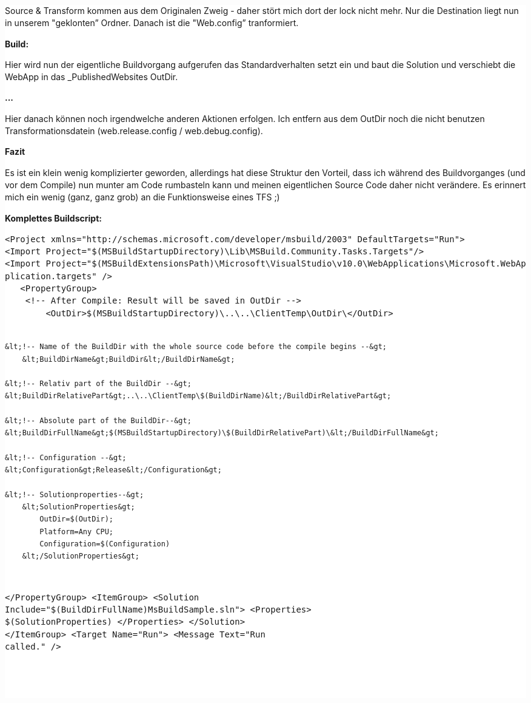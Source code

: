 </pre></div>
<p>Source &amp; Transform kommen aus dem Originalen Zweig - daher stört mich dort der lock nicht mehr. Nur die Destination liegt nun in unserem "geklonten” Ordner. Danach ist die "Web.config” tranformiert.</p>
<p><strong>Build:</strong></p>
<p>Hier wird nun der eigentliche Buildvorgang aufgerufen das Standardverhalten setzt ein und baut die Solution und verschiebt die WebApp in das _PublishedWebsites OutDir.</p>
<p><strong>...</strong></p>
<p>Hier danach können noch irgendwelche anderen Aktionen erfolgen. Ich entfern aus dem OutDir noch die nicht benutzen Transformationsdatein (web.release.config / web.debug.config).</p>
<p><strong>Fazit</strong></p>
<p>Es ist ein klein wenig komplizierter geworden, allerdings hat diese Struktur den Vorteil, dass ich während des Buildvorganges (und vor dem Compile) nun munter am Code rumbasteln kann und meinen eigentlichen Source Code daher nicht verändere. Es erinnert mich ein wenig (ganz, ganz grob) an die Funktionsweise eines TFS ;)</p>
<p><strong>Komplettes Buildscript:</strong></p>
<div id="scid:812469c5-0cb0-4c63-8c15-c81123a09de7:dc893444-849f-442f-ae9a-09cf95a0be1b" class="wlWriterSmartContent" style="float: none; padding-bottom: 0px; padding-top: 0px; padding-left: 0px; margin: 0px; display: inline; padding-right: 0px"><pre class="c#" name="code">&lt;Project xmlns="http://schemas.microsoft.com/developer/msbuild/2003" DefaultTargets="Run"&gt;
&lt;Import Project="$(MSBuildStartupDirectory)\Lib\MSBuild.Community.Tasks.Targets"/&gt;
&lt;Import Project="$(MSBuildExtensionsPath)\Microsoft\VisualStudio\v10.0\WebApplications\Microsoft.WebApplication.targets" /&gt;
   &lt;PropertyGroup&gt;
	&lt;!-- After Compile: Result will be saved in OutDir --&gt;
		&lt;OutDir&gt;$(MSBuildStartupDirectory)\..\..\ClientTemp\OutDir\&lt;/OutDir&gt;
	
	&lt;!-- Name of the BuildDir with the whole source code before the compile begins --&gt;
		&lt;BuildDirName&gt;BuildDir&lt;/BuildDirName&gt;
	
	&lt;!-- Relativ part of the BuildDir --&gt;
	&lt;BuildDirRelativePart&gt;..\..\ClientTemp\$(BuildDirName)&lt;/BuildDirRelativePart&gt;
	
	&lt;!-- Absolute part of the BuildDir--&gt;
	&lt;BuildDirFullName&gt;$(MSBuildStartupDirectory)\$(BuildDirRelativePart)\&lt;/BuildDirFullName&gt;
	
	&lt;!-- Configuration --&gt;
	&lt;Configuration&gt;Release&lt;/Configuration&gt;
	
	&lt;!-- Solutionproperties--&gt;
		&lt;SolutionProperties&gt;
			OutDir=$(OutDir);
			Platform=Any CPU;
			Configuration=$(Configuration)
		&lt;/SolutionProperties&gt;
   &lt;/PropertyGroup&gt;
	&lt;ItemGroup&gt;
		&lt;Solution Include="$(BuildDirFullName)MsBuildSample.sln"&gt;
			&lt;Properties&gt;
				$(SolutionProperties)
			&lt;/Properties&gt;
		&lt;/Solution&gt;
	&lt;/ItemGroup&gt;
	&lt;Target Name="Run"&gt;
	&lt;Message Text="Run called." /&gt;
	